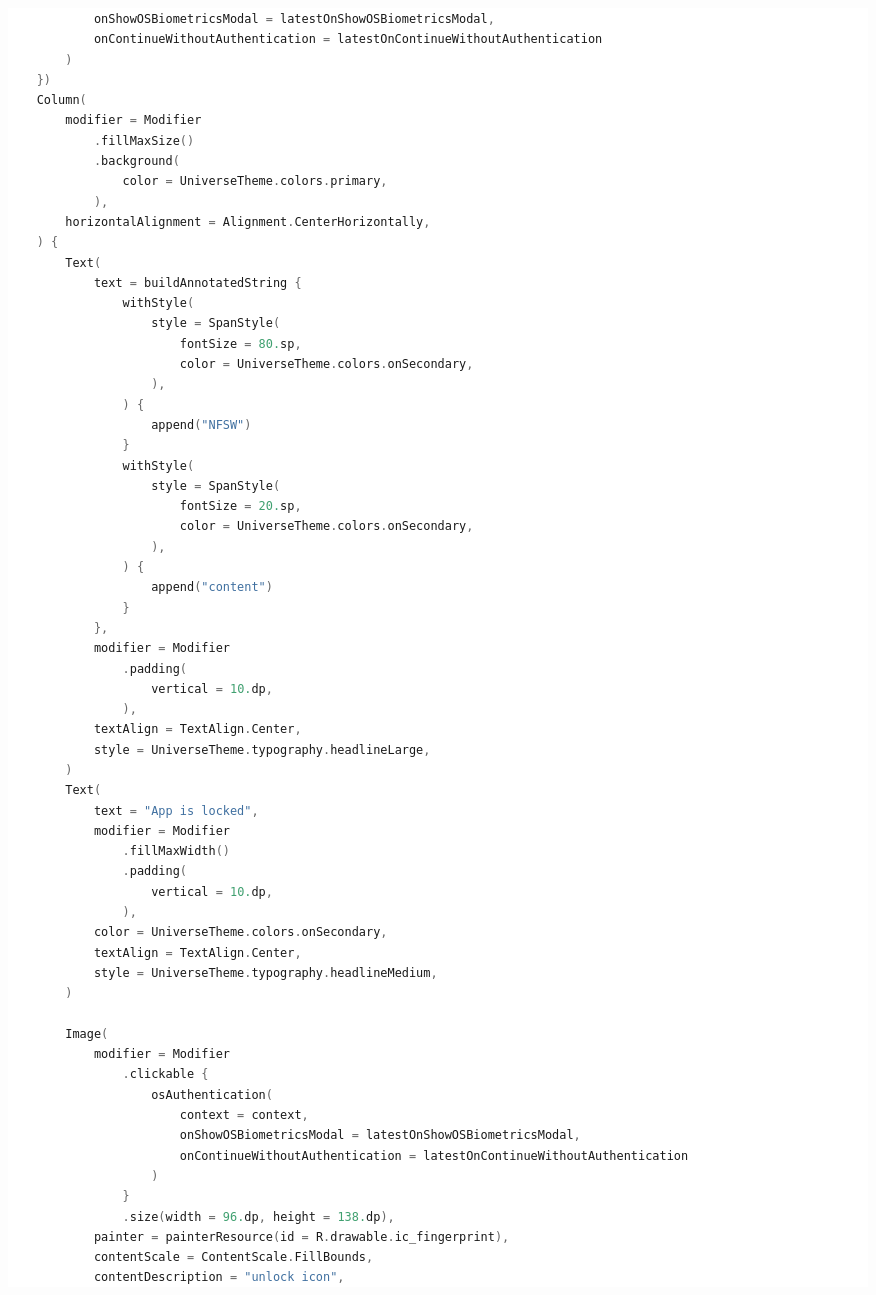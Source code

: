 ```kotlin
			onShowOSBiometricsModal = latestOnShowOSBiometricsModal,
			onContinueWithoutAuthentication = latestOnContinueWithoutAuthentication
		)
	})
	Column(
		modifier = Modifier
			.fillMaxSize()
			.background(
				color = UniverseTheme.colors.primary,
			),
		horizontalAlignment = Alignment.CenterHorizontally,
	) {
		Text(
			text = buildAnnotatedString {
				withStyle(
					style = SpanStyle(
						fontSize = 80.sp,
						color = UniverseTheme.colors.onSecondary,
					),
				) {
					append("NFSW")
				}
				withStyle(
					style = SpanStyle(
						fontSize = 20.sp,
						color = UniverseTheme.colors.onSecondary,
					),
				) {
					append("content")
				}
			},
			modifier = Modifier
				.padding(
					vertical = 10.dp,
				),
			textAlign = TextAlign.Center,
			style = UniverseTheme.typography.headlineLarge,
		)
		Text(
			text = "App is locked",
			modifier = Modifier
				.fillMaxWidth()
				.padding(
					vertical = 10.dp,
				),
			color = UniverseTheme.colors.onSecondary,
			textAlign = TextAlign.Center,
			style = UniverseTheme.typography.headlineMedium,
		)

		Image(
			modifier = Modifier
				.clickable {
					osAuthentication(
						context = context,
						onShowOSBiometricsModal = latestOnShowOSBiometricsModal,
						onContinueWithoutAuthentication = latestOnContinueWithoutAuthentication
					)
				}
				.size(width = 96.dp, height = 138.dp),
			painter = painterResource(id = R.drawable.ic_fingerprint),
			contentScale = ContentScale.FillBounds,
			contentDescription = "unlock icon",
```